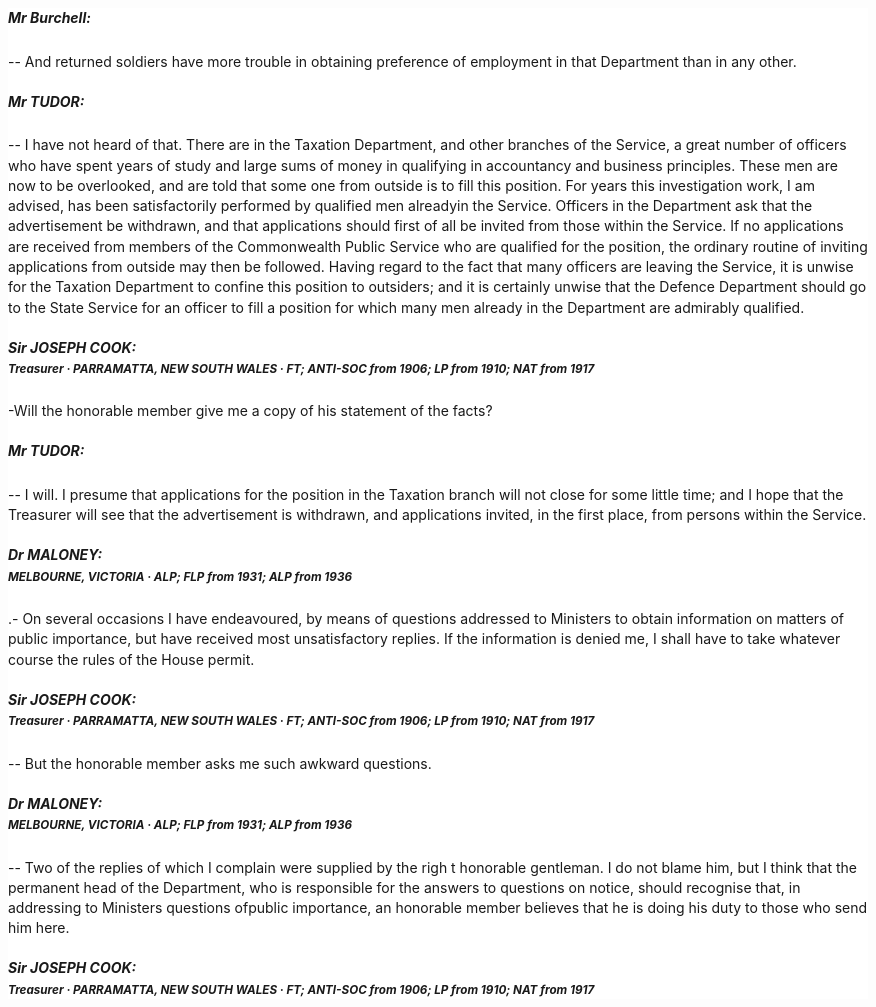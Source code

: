 ##### Mr Burchell:

-- And returned soldiers have more trouble in obtaining preference of employment in that Department than in any other. 

##### Mr TUDOR:

-- I have not heard of that. There are in the Taxation Department, and other branches of the Service, a great number of officers who have spent years of study and large sums of money in qualifying in accountancy and business principles. These men are now to be overlooked, and are told that some one from outside is to fill this position. For years this investigation work, I am advised, has been satisfactorily performed by qualified men alreadyin the Service. Officers in the Department ask that the advertisement be withdrawn, and that applications should first of all be invited  from those within the Service. If no applications are received from members of the Commonwealth Public Service who are qualified for the position, the ordinary routine of inviting applications from outside may then be followed. Having regard to the fact that many officers are leaving the Service, it is unwise for the Taxation Department to confine this position to outsiders; and it is certainly unwise that the Defence Department should go to the State Service for an officer to fill a position for which many men already in the Department are admirably qualified. 

##### Sir JOSEPH COOK:<br><small class="text-muted">Treasurer &middot; PARRAMATTA, NEW SOUTH WALES &middot; FT; ANTI-SOC from 1906; LP from 1910; NAT from 1917</small>

-Will  the honorable member give me a copy of his statement of the facts? 

##### Mr TUDOR:

-- I will. I presume that applications for the position in the Taxation branch will not close for some little time; and I hope that the Treasurer will see that the advertisement is withdrawn, and applications invited, in the first place, from persons within the Service. 

##### Dr MALONEY:<br><small class="text-muted">MELBOURNE, VICTORIA &middot; ALP; FLP from 1931; ALP from 1936</small>

.- On several occasions I have endeavoured, by means of questions addressed to Ministers to obtain information on matters of public importance, but have received most unsatisfactory replies. If the information is denied me, I shall have to take whatever course the rules of the House permit. 

##### Sir JOSEPH COOK:<br><small class="text-muted">Treasurer &middot; PARRAMATTA, NEW SOUTH WALES &middot; FT; ANTI-SOC from 1906; LP from 1910; NAT from 1917</small>

--  But the  honorable  member asks me such awkward questions. 

##### Dr MALONEY:<br><small class="text-muted">MELBOURNE, VICTORIA &middot; ALP; FLP from 1931; ALP from 1936</small>

-- Two of the replies of which I complain were supplied by the righ t honorable gentleman. I do not blame him, but I think that the permanent head of the Department, who is  responsible  for the answers to questions  on  notice, should recognise that, in addressing to Ministers questions  ofpublic  importance, an honorable member  believes  that  he  is doing his duty to those who send him here. 

##### Sir JOSEPH COOK:<br><small class="text-muted">Treasurer &middot; PARRAMATTA, NEW SOUTH WALES &middot; FT; ANTI-SOC from 1906; LP from 1910; NAT from 1917</small>
